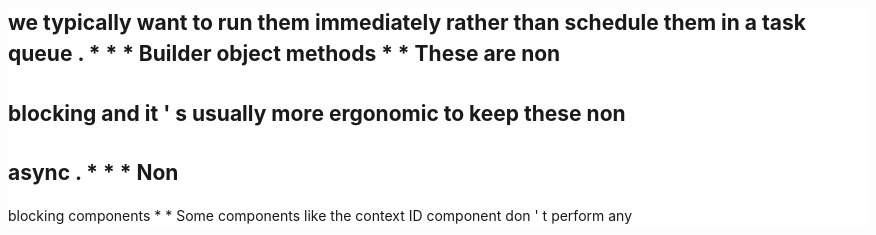 we
typically
want
to
run
them
immediately
rather
than
schedule
them
in
a
task
queue
.
*
*
*
Builder
object
methods
*
*
These
are
non
-
blocking
and
it
'
s
usually
more
ergonomic
to
keep
these
non
-
async
.
*
*
*
Non
-
blocking
components
*
*
Some
components
like
the
context
ID
component
don
'
t
perform
any